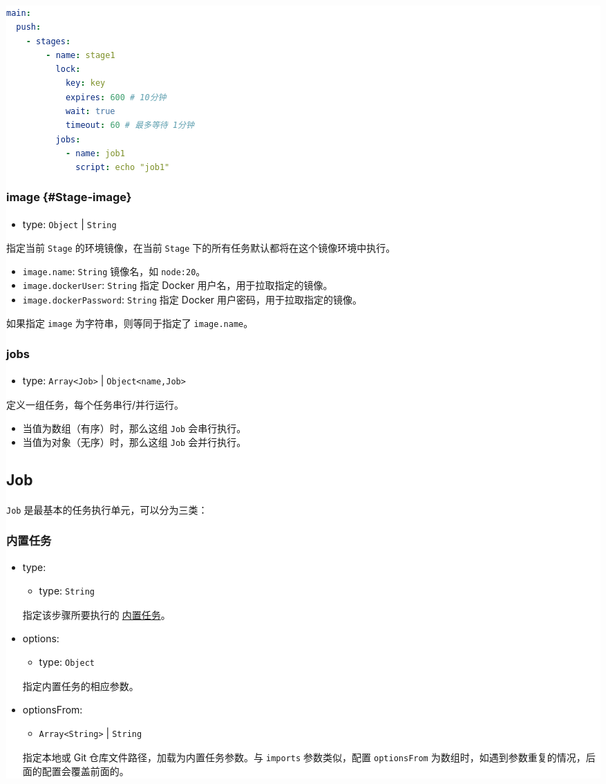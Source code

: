 ```yaml
main:
  push:
    - stages:
        - name: stage1
          lock:
            key: key
            expires: 600 # 10分钟
            wait: true
            timeout: 60 # 最多等待 1分钟
          jobs:
            - name: job1
              script: echo "job1"
```

### image {#Stage-image}

- type: `Object` | `String`

指定当前 `Stage` 的环境镜像，在当前 `Stage` 下的所有任务默认都将在这个镜像环境中执行。

- `image.name`: `String` 镜像名，如 `node:20`。
- `image.dockerUser`: `String` 指定 Docker 用户名，用于拉取指定的镜像。
- `image.dockerPassword`: `String` 指定 Docker 用户密码，用于拉取指定的镜像。

如果指定 `image` 为字符串，则等同于指定了 `image.name`。

### jobs

- type: `Array<Job>` | `Object<name,Job>`

定义一组任务，每个任务串行/并行运行。

- 当值为数组（有序）时，那么这组 `Job` 会串行执行。
- 当值为对象（无序）时，那么这组 `Job` 会并行执行。

## Job

`Job` 是最基本的任务执行单元，可以分为三类：

### 内置任务

- type:
  - type: `String`

  指定该步骤所要执行的 [内置任务](./internal-steps/)。

- options:
  - type: `Object`

  指定内置任务的相应参数。

- optionsFrom:
  - `Array<String>` | `String`

  指定本地或 Git 仓库文件路径，加载为内置任务参数。与 `imports` 参数类似，配置 `optionsFrom` 为数组时，如遇到参数重复的情况，后面的配置会覆盖前面的。

